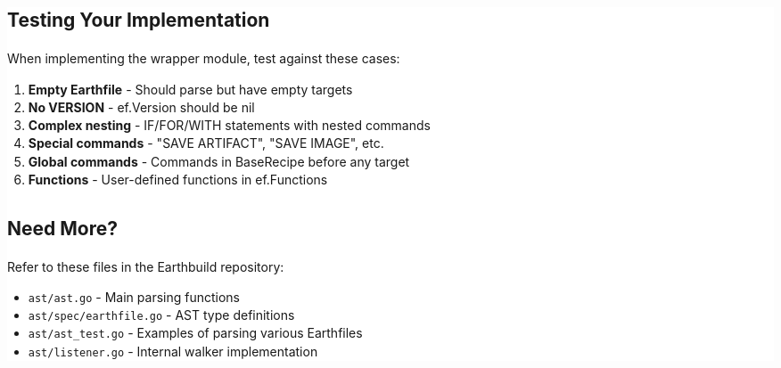 ## Testing Your Implementation

When implementing the wrapper module, test against these cases:

1. **Empty Earthfile** - Should parse but have empty targets
2. **No VERSION** - ef.Version should be nil
3. **Complex nesting** - IF/FOR/WITH statements with nested commands
4. **Special commands** - "SAVE ARTIFACT", "SAVE IMAGE", etc.
5. **Global commands** - Commands in BaseRecipe before any target
6. **Functions** - User-defined functions in ef.Functions

## Need More?

Refer to these files in the Earthbuild repository:
- `ast/ast.go` - Main parsing functions
- `ast/spec/earthfile.go` - AST type definitions
- `ast/ast_test.go` - Examples of parsing various Earthfiles
- `ast/listener.go` - Internal walker implementation